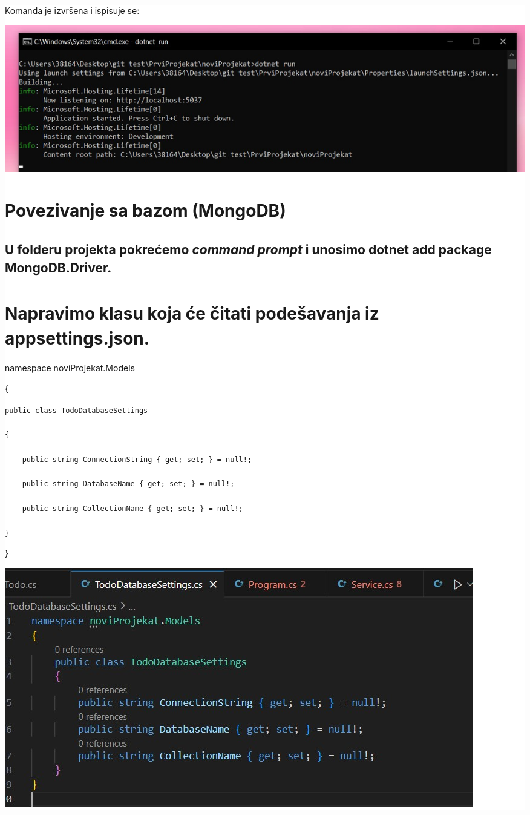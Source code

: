 Komanda je izvršena i ispisuje se:

![Run](images/run.jpg)

# Povezivanje sa bazom (MongoDB)

## U folderu projekta pokrećemo *command prompt* i unosimo **dotnet add package MongoDB.Driver**.

# Napravimo klasu koja će čitati podešavanja iz appsettings.json.

namespace noviProjekat.Models

{

    public class TodoDatabaseSettings

    {

        public string ConnectionString { get; set; } = null!;

        public string DatabaseName { get; set; } = null!;

        public string CollectionName { get; set; } = null!;

    }

}

![DataBaseSettings](images/data.jpg)
